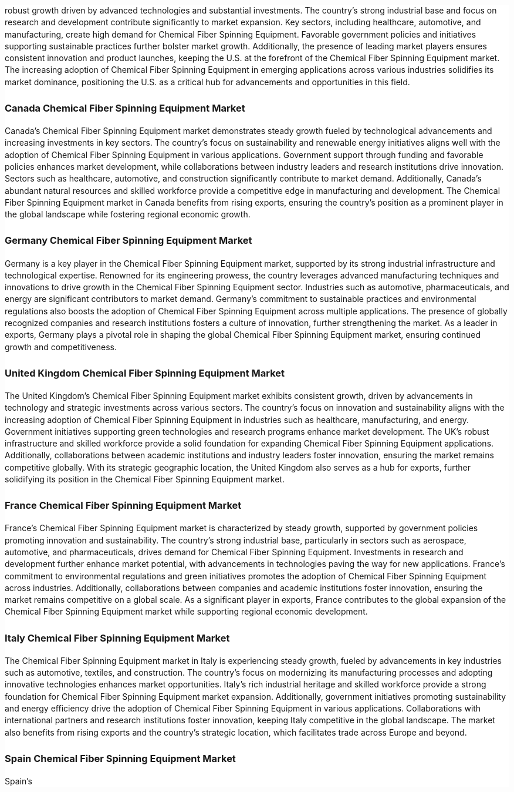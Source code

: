 robust growth driven by advanced technologies and substantial investments. The country&rsquo;s strong industrial base and focus on research and development contribute significantly to market expansion. Key sectors, including healthcare, automotive, and manufacturing, create high demand for Chemical Fiber Spinning Equipment. Favorable government policies and initiatives supporting sustainable practices further bolster market growth. Additionally, the presence of leading market players ensures consistent innovation and product launches, keeping the U.S. at the forefront of the Chemical Fiber Spinning Equipment market. The increasing adoption of Chemical Fiber Spinning Equipment in emerging applications across various industries solidifies its market dominance, positioning the U.S. as a critical hub for advancements and opportunities in this field.</p><h3>Canada Chemical Fiber Spinning Equipment Market</h3><p>Canada&rsquo;s Chemical Fiber Spinning Equipment market demonstrates steady growth fueled by technological advancements and increasing investments in key sectors. The country&rsquo;s focus on sustainability and renewable energy initiatives aligns well with the adoption of Chemical Fiber Spinning Equipment in various applications. Government support through funding and favorable policies enhances market development, while collaborations between industry leaders and research institutions drive innovation. Sectors such as healthcare, automotive, and construction significantly contribute to market demand. Additionally, Canada&rsquo;s abundant natural resources and skilled workforce provide a competitive edge in manufacturing and development. The Chemical Fiber Spinning Equipment market in Canada benefits from rising exports, ensuring the country&rsquo;s position as a prominent player in the global landscape while fostering regional economic growth.</p><h3>Germany Chemical Fiber Spinning Equipment Market</h3><p>Germany is a key player in the Chemical Fiber Spinning Equipment market, supported by its strong industrial infrastructure and technological expertise. Renowned for its engineering prowess, the country leverages advanced manufacturing techniques and innovations to drive growth in the Chemical Fiber Spinning Equipment sector. Industries such as automotive, pharmaceuticals, and energy are significant contributors to market demand. Germany&rsquo;s commitment to sustainable practices and environmental regulations also boosts the adoption of Chemical Fiber Spinning Equipment across multiple applications. The presence of globally recognized companies and research institutions fosters a culture of innovation, further strengthening the market. As a leader in exports, Germany plays a pivotal role in shaping the global Chemical Fiber Spinning Equipment market, ensuring continued growth and competitiveness.</p><h3>United Kingdom Chemical Fiber Spinning Equipment Market</h3><p>The United Kingdom&rsquo;s Chemical Fiber Spinning Equipment market exhibits consistent growth, driven by advancements in technology and strategic investments across various sectors. The country&rsquo;s focus on innovation and sustainability aligns with the increasing adoption of Chemical Fiber Spinning Equipment in industries such as healthcare, manufacturing, and energy. Government initiatives supporting green technologies and research programs enhance market development. The UK&rsquo;s robust infrastructure and skilled workforce provide a solid foundation for expanding Chemical Fiber Spinning Equipment applications. Additionally, collaborations between academic institutions and industry leaders foster innovation, ensuring the market remains competitive globally. With its strategic geographic location, the United Kingdom also serves as a hub for exports, further solidifying its position in the Chemical Fiber Spinning Equipment market.</p><h3>France Chemical Fiber Spinning Equipment Market</h3><p>France&rsquo;s Chemical Fiber Spinning Equipment market is characterized by steady growth, supported by government policies promoting innovation and sustainability. The country&rsquo;s strong industrial base, particularly in sectors such as aerospace, automotive, and pharmaceuticals, drives demand for Chemical Fiber Spinning Equipment. Investments in research and development further enhance market potential, with advancements in technologies paving the way for new applications. France&rsquo;s commitment to environmental regulations and green initiatives promotes the adoption of Chemical Fiber Spinning Equipment across industries. Additionally, collaborations between companies and academic institutions foster innovation, ensuring the market remains competitive on a global scale. As a significant player in exports, France contributes to the global expansion of the Chemical Fiber Spinning Equipment market while supporting regional economic development.</p><h3>Italy Chemical Fiber Spinning Equipment Market</h3><p>The Chemical Fiber Spinning Equipment market in Italy is experiencing steady growth, fueled by advancements in key industries such as automotive, textiles, and construction. The country&rsquo;s focus on modernizing its manufacturing processes and adopting innovative technologies enhances market opportunities. Italy&rsquo;s rich industrial heritage and skilled workforce provide a strong foundation for Chemical Fiber Spinning Equipment market expansion. Additionally, government initiatives promoting sustainability and energy efficiency drive the adoption of Chemical Fiber Spinning Equipment in various applications. Collaborations with international partners and research institutions foster innovation, keeping Italy competitive in the global landscape. The market also benefits from rising exports and the country&rsquo;s strategic location, which facilitates trade across Europe and beyond.</p><h3>Spain Chemical Fiber Spinning Equipment Market</h3><p>Spain&rsquo;s